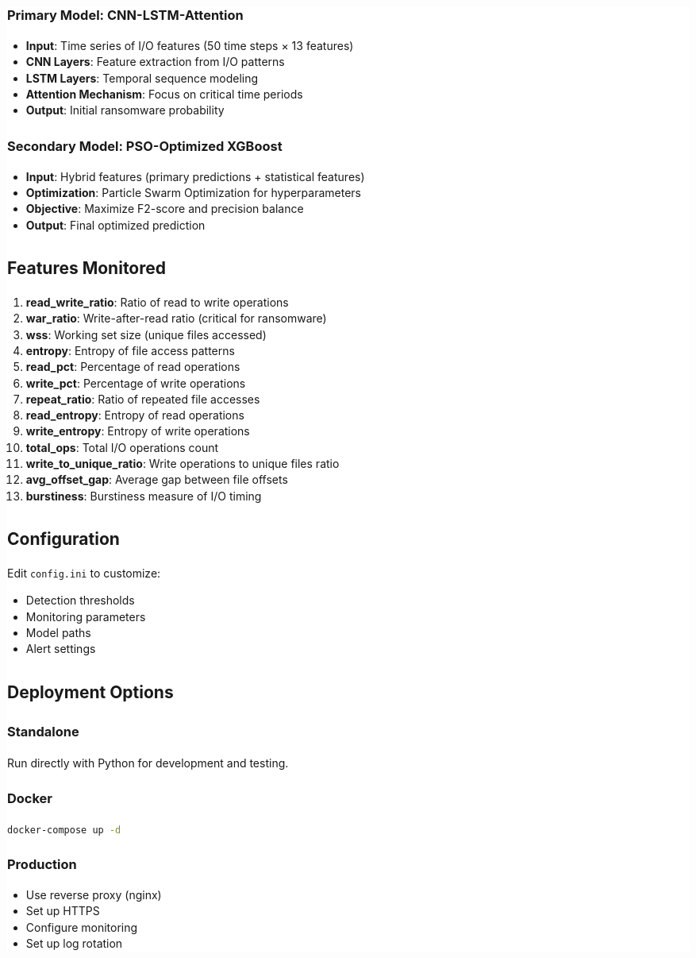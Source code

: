### Primary Model: CNN-LSTM-Attention
- **Input**: Time series of I/O features (50 time steps × 13 features)
- **CNN Layers**: Feature extraction from I/O patterns
- **LSTM Layers**: Temporal sequence modeling
- **Attention Mechanism**: Focus on critical time periods
- **Output**: Initial ransomware probability

### Secondary Model: PSO-Optimized XGBoost
- **Input**: Hybrid features (primary predictions + statistical features)
- **Optimization**: Particle Swarm Optimization for hyperparameters
- **Objective**: Maximize F2-score and precision balance
- **Output**: Final optimized prediction

## Features Monitored

1. **read_write_ratio**: Ratio of read to write operations
2. **war_ratio**: Write-after-read ratio (critical for ransomware)
3. **wss**: Working set size (unique files accessed)
4. **entropy**: Entropy of file access patterns
5. **read_pct**: Percentage of read operations
6. **write_pct**: Percentage of write operations
7. **repeat_ratio**: Ratio of repeated file accesses
8. **read_entropy**: Entropy of read operations
9. **write_entropy**: Entropy of write operations
10. **total_ops**: Total I/O operations count
11. **write_to_unique_ratio**: Write operations to unique files ratio
12. **avg_offset_gap**: Average gap between file offsets
13. **burstiness**: Burstiness measure of I/O timing

## Configuration

Edit `config.ini` to customize:
- Detection thresholds
- Monitoring parameters
- Model paths
- Alert settings

## Deployment Options

### Standalone
Run directly with Python for development and testing.

### Docker
```bash
docker-compose up -d
```

### Production
- Use reverse proxy (nginx)
- Set up HTTPS
- Configure monitoring
- Set up log rotation
